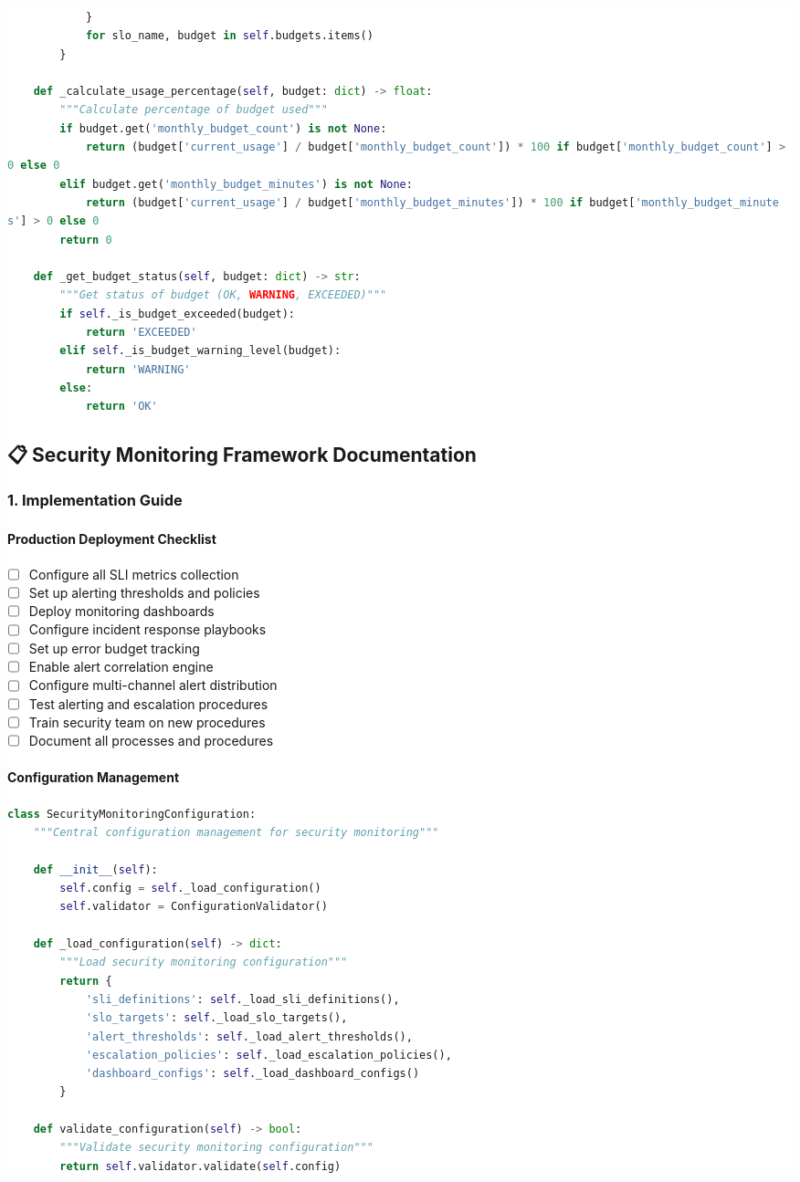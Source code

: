 ```python
            }
            for slo_name, budget in self.budgets.items()
        }

    def _calculate_usage_percentage(self, budget: dict) -> float:
        """Calculate percentage of budget used"""
        if budget.get('monthly_budget_count') is not None:
            return (budget['current_usage'] / budget['monthly_budget_count']) * 100 if budget['monthly_budget_count'] > 0 else 0
        elif budget.get('monthly_budget_minutes') is not None:
            return (budget['current_usage'] / budget['monthly_budget_minutes']) * 100 if budget['monthly_budget_minutes'] > 0 else 0
        return 0

    def _get_budget_status(self, budget: dict) -> str:
        """Get status of budget (OK, WARNING, EXCEEDED)"""
        if self._is_budget_exceeded(budget):
            return 'EXCEEDED'
        elif self._is_budget_warning_level(budget):
            return 'WARNING'
        else:
            return 'OK'
```

## 📋 Security Monitoring Framework Documentation

### 1. Implementation Guide

#### Production Deployment Checklist
- [ ] Configure all SLI metrics collection
- [ ] Set up alerting thresholds and policies
- [ ] Deploy monitoring dashboards
- [ ] Configure incident response playbooks
- [ ] Set up error budget tracking
- [ ] Enable alert correlation engine
- [ ] Configure multi-channel alert distribution
- [ ] Test alerting and escalation procedures
- [ ] Train security team on new procedures
- [ ] Document all processes and procedures

#### Configuration Management
```python
class SecurityMonitoringConfiguration:
    """Central configuration management for security monitoring"""

    def __init__(self):
        self.config = self._load_configuration()
        self.validator = ConfigurationValidator()

    def _load_configuration(self) -> dict:
        """Load security monitoring configuration"""
        return {
            'sli_definitions': self._load_sli_definitions(),
            'slo_targets': self._load_slo_targets(),
            'alert_thresholds': self._load_alert_thresholds(),
            'escalation_policies': self._load_escalation_policies(),
            'dashboard_configs': self._load_dashboard_configs()
        }

    def validate_configuration(self) -> bool:
        """Validate security monitoring configuration"""
        return self.validator.validate(self.config)
```